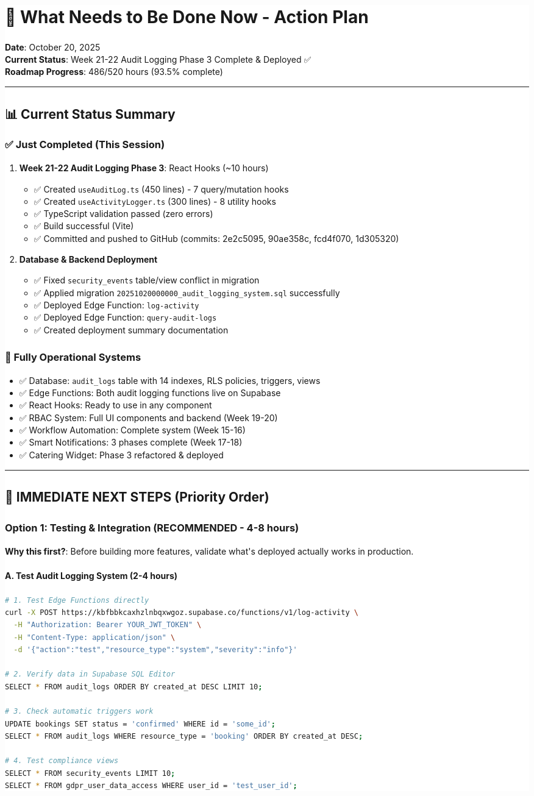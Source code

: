 # 🎯 What Needs to Be Done Now - Action Plan

**Date**: October 20, 2025  
**Current Status**: Week 21-22 Audit Logging Phase 3 Complete & Deployed ✅  
**Roadmap Progress**: 486/520 hours (93.5% complete)

---

## 📊 Current Status Summary

### ✅ Just Completed (This Session)
1. **Week 21-22 Audit Logging Phase 3**: React Hooks (~10 hours)
   - ✅ Created `useAuditLog.ts` (450 lines) - 7 query/mutation hooks
   - ✅ Created `useActivityLogger.ts` (300 lines) - 8 utility hooks
   - ✅ TypeScript validation passed (zero errors)
   - ✅ Build successful (Vite)
   - ✅ Committed and pushed to GitHub (commits: 2e2c5095, 90ae358c, fcd4f070, 1d305320)

2. **Database & Backend Deployment**
   - ✅ Fixed `security_events` table/view conflict in migration
   - ✅ Applied migration `20251020000000_audit_logging_system.sql` successfully
   - ✅ Deployed Edge Function: `log-activity`
   - ✅ Deployed Edge Function: `query-audit-logs`
   - ✅ Created deployment summary documentation

### 🎉 Fully Operational Systems
- ✅ Database: `audit_logs` table with 14 indexes, RLS policies, triggers, views
- ✅ Edge Functions: Both audit logging functions live on Supabase
- ✅ React Hooks: Ready to use in any component
- ✅ RBAC System: Full UI components and backend (Week 19-20)
- ✅ Workflow Automation: Complete system (Week 15-16)
- ✅ Smart Notifications: 3 phases complete (Week 17-18)
- ✅ Catering Widget: Phase 3 refactored & deployed

---

## 🚀 IMMEDIATE NEXT STEPS (Priority Order)

### Option 1: Testing & Integration (RECOMMENDED - 4-8 hours)

**Why this first?**: Before building more features, validate what's deployed actually works in production.

#### A. Test Audit Logging System (2-4 hours)
```bash
# 1. Test Edge Functions directly
curl -X POST https://kbfbbkcaxhzlnbqxwgoz.supabase.co/functions/v1/log-activity \
  -H "Authorization: Bearer YOUR_JWT_TOKEN" \
  -H "Content-Type: application/json" \
  -d '{"action":"test","resource_type":"system","severity":"info"}'

# 2. Verify data in Supabase SQL Editor
SELECT * FROM audit_logs ORDER BY created_at DESC LIMIT 10;

# 3. Check automatic triggers work
UPDATE bookings SET status = 'confirmed' WHERE id = 'some_id';
SELECT * FROM audit_logs WHERE resource_type = 'booking' ORDER BY created_at DESC;

# 4. Test compliance views
SELECT * FROM security_events LIMIT 10;
SELECT * FROM gdpr_user_data_access WHERE user_id = 'test_user_id';
```